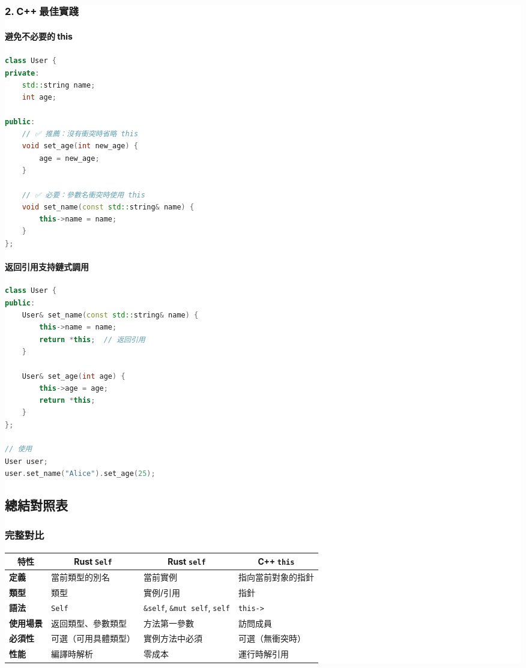### 2. C++ 最佳實踐

#### 避免不必要的 this
```cpp
class User {
private:
    std::string name;
    int age;
    
public:
    // ✅ 推薦：沒有衝突時省略 this
    void set_age(int new_age) {
        age = new_age;
    }
    
    // ✅ 必要：參數名衝突時使用 this
    void set_name(const std::string& name) {
        this->name = name;
    }
};
```

#### 返回引用支持鏈式調用
```cpp
class User {
public:
    User& set_name(const std::string& name) {
        this->name = name;
        return *this;  // 返回引用
    }
    
    User& set_age(int age) {
        this->age = age;
        return *this;
    }
};

// 使用
User user;
user.set_name("Alice").set_age(25);
```

## 總結對照表

### 完整對比

| 特性 | Rust `Self` | Rust `self` | C++ `this` |
|------|-------------|-------------|------------|
| **定義** | 當前類型的別名 | 當前實例 | 指向當前對象的指針 |
| **類型** | 類型 | 實例/引用 | 指針 |
| **語法** | `Self` | `&self`, `&mut self`, `self` | `this->` |
| **使用場景** | 返回類型、參數類型 | 方法第一參數 | 訪問成員 |
| **必須性** | 可選（可用具體類型） | 實例方法中必須 | 可選（無衝突時） |
| **性能** | 編譯時解析 | 零成本 | 運行時解引用 |
